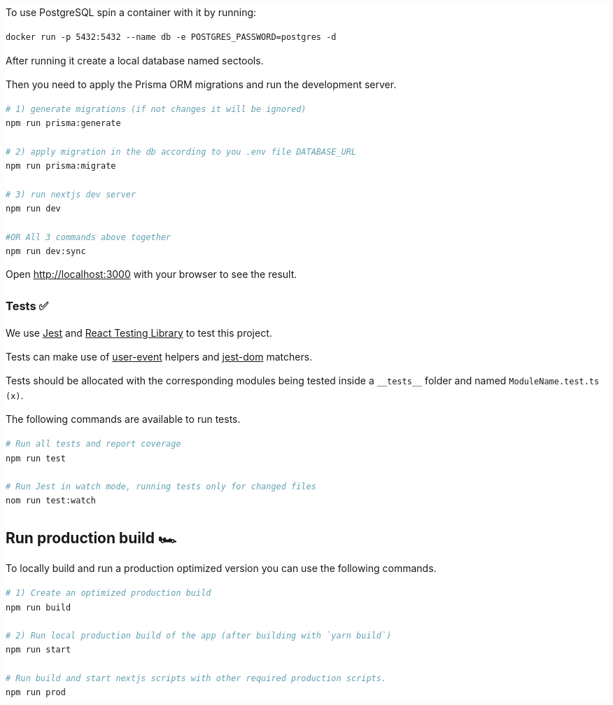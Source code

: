 To use PostgreSQL spin a container with it by running:

```
docker run -p 5432:5432 --name db -e POSTGRES_PASSWORD=postgres -d
```

After running it create a local database named sectools.

Then you need to apply the Prisma ORM migrations and run the development server.

```bash
# 1) generate migrations (if not changes it will be ignored)
npm run prisma:generate

# 2) apply migration in the db according to you .env file DATABASE_URL
npm run prisma:migrate

# 3) run nextjs dev server
npm run dev

#OR All 3 commands above together
npm run dev:sync
```

Open [http://localhost:3000](http://localhost:3000) with your browser to see the result.

### Tests ✅

We use [Jest](https://jestjs.io/) and [React Testing Library](https://testing-library.com/react) to test this project.

Tests can make use of [user-event](https://github.com/testing-library/user-event) helpers and [jest-dom](https://github.com/testing-library/jest-dom) matchers.

Tests should be allocated with the corresponding modules being tested inside a `__tests__` folder and named `ModuleName.test.ts(x)`.

The following commands are available to run tests.

```bash
# Run all tests and report coverage
npm run test

# Run Jest in watch mode, running tests only for changed files
nom run test:watch

```

## Run production build 🏎

To locally build and run a production optimized version you can use the following commands.

```bash
# 1) Create an optimized production build
npm run build

# 2) Run local production build of the app (after building with `yarn build`)
npm run start

# Run build and start nextjs scripts with other required production scripts.
npm run prod

```

